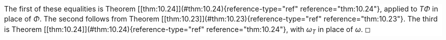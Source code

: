 
The first of these equalities is Theorem
\[\[thm:10.24\]](#thm:10.24){reference-type="ref" reference="thm:10.24"},
applied to $T\Phi$ in place of $\Phi$. The second follows from Theorem
\[\[thm:10.23\]](#thm:10.23){reference-type="ref" reference="thm:10.23"}.
The third is Theorem \[\[thm:10.24\]](#thm:10.24){reference-type="ref"
reference="thm:10.24"}, with $\omega_T$ in place of $\omega$. ◻

